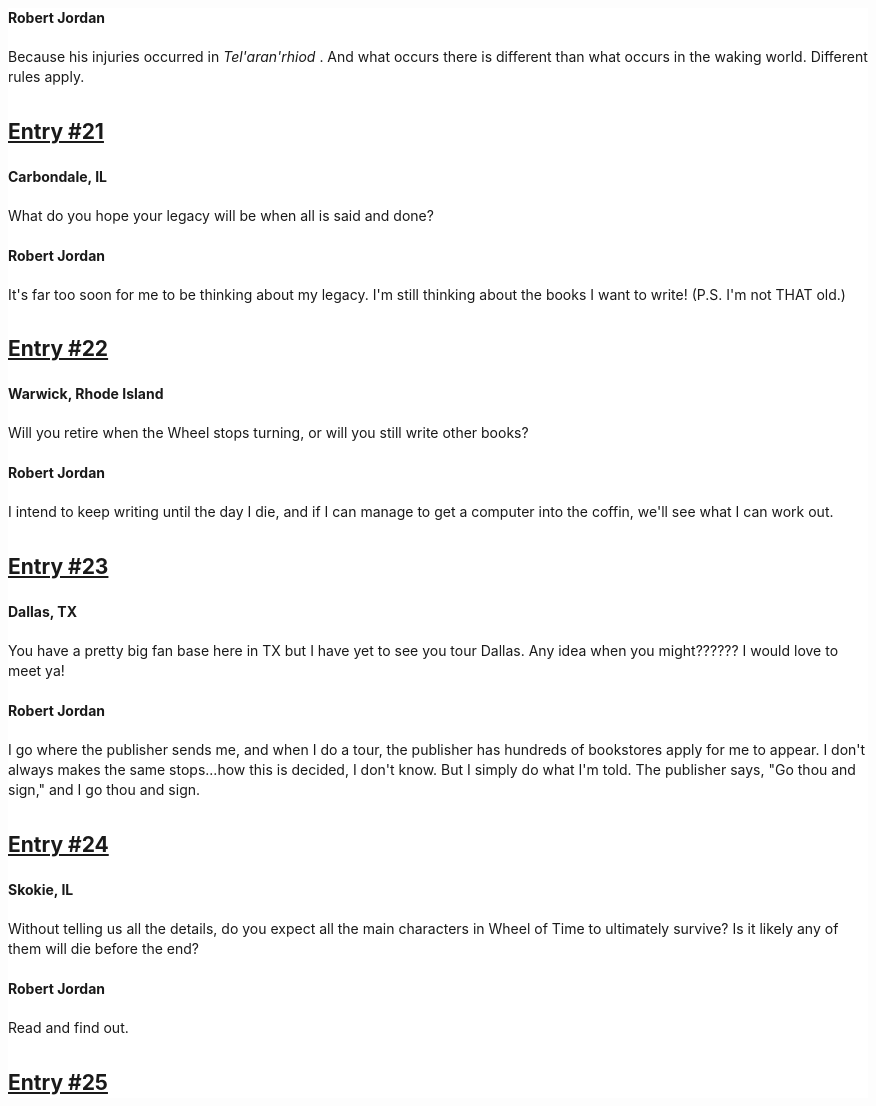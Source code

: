 #### Robert Jordan

Because his injuries occurred in
*Tel'aran'rhiod*
. And what occurs there is different than what occurs in the waking world. Different rules apply.

## [Entry #21](./t-186/21)

#### Carbondale, IL

What do you hope your legacy will be when all is said and done?

#### Robert Jordan

It's far too soon for me to be thinking about my legacy. I'm still thinking about the books I want to write! (P.S. I'm not THAT old.)

## [Entry #22](./t-186/22)

#### Warwick, Rhode Island

Will you retire when the Wheel stops turning, or will you still write other books?

#### Robert Jordan

I intend to keep writing until the day I die, and if I can manage to get a computer into the coffin, we'll see what I can work out.

## [Entry #23](./t-186/23)

#### Dallas, TX

You have a pretty big fan base here in TX but I have yet to see you tour Dallas. Any idea when you might?????? I would love to meet ya!

#### Robert Jordan

I go where the publisher sends me, and when I do a tour, the publisher has hundreds of bookstores apply for me to appear. I don't always makes the same stops...how this is decided, I don't know. But I simply do what I'm told. The publisher says, "Go thou and sign," and I go thou and sign.

## [Entry #24](./t-186/24)

#### Skokie, IL

Without telling us all the details, do you expect all the main characters in Wheel of Time to ultimately survive? Is it likely any of them will die before the end?

#### Robert Jordan

Read and find out.

## [Entry #25](./t-186/25)
